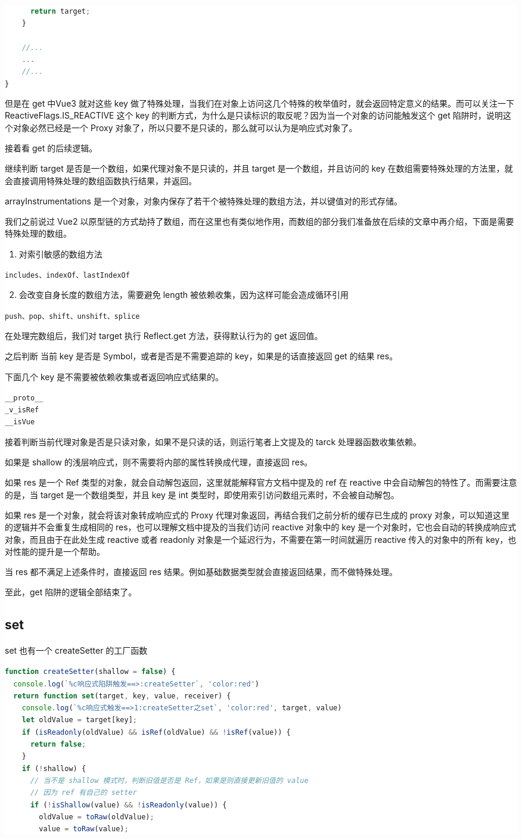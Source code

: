 ```js
      return target;
    }

    //...
    ...
    //...
}
```

但是在 get 中Vue3 就对这些 key 做了特殊处理，当我们在对象上访问这几个特殊的枚举值时，就会返回特定意义的结果。而可以关注一下 ReactiveFlags.IS_REACTIVE 这个 key 的判断方式，为什么是只读标识的取反呢？因为当一个对象的访问能触发这个 get 陷阱时，说明这个对象必然已经是一个 Proxy 对象了，所以只要不是只读的，那么就可以认为是响应式对象了。

接着看 get 的后续逻辑。

继续判断 target 是否是一个数组，如果代理对象不是只读的，并且 target 是一个数组，并且访问的 key 在数组需要特殊处理的方法里，就会直接调用特殊处理的数组函数执行结果，并返回。

arrayInstrumentations 是一个对象，对象内保存了若干个被特殊处理的数组方法，并以键值对的形式存储。

我们之前说过 Vue2 以原型链的方式劫持了数组，而在这里也有类似地作用，而数组的部分我们准备放在后续的文章中再介绍，下面是需要特殊处理的数组。
1. 对索引敏感的数组方法
```
includes、indexOf、lastIndexOf
```
2. 会改变自身长度的数组方法，需要避免 length 被依赖收集，因为这样可能会造成循环引用
```
push、pop、shift、unshift、splice
```

在处理完数组后，我们对 target 执行 Reflect.get 方法，获得默认行为的 get 返回值。

之后判断 当前 key 是否是 Symbol，或者是否是不需要追踪的 key，如果是的话直接返回 get 的结果 res。

下面几个 key 是不需要被依赖收集或者返回响应式结果的。
```
__proto__
_v_isRef
__isVue
```
接着判断当前代理对象是否是只读对象，如果不是只读的话，则运行笔者上文提及的 tarck 处理器函数收集依赖。

如果是 shallow 的浅层响应式，则不需要将内部的属性转换成代理，直接返回 res。

如果 res 是一个 Ref 类型的对象，就会自动解包返回，这里就能解释官方文档中提及的 ref 在 reactive 中会自动解包的特性了。而需要注意的是，当 target 是一个数组类型，并且 key 是 int 类型时，即使用索引访问数组元素时，不会被自动解包。

如果 res 是一个对象，就会将该对象转成响应式的 Proxy 代理对象返回，再结合我们之前分析的缓存已生成的 proxy 对象，可以知道这里的逻辑并不会重复生成相同的 res，也可以理解文档中提及的当我们访问 reactive 对象中的 key 是一个对象时，它也会自动的转换成响应式对象，而且由于在此处生成 reactive 或者 readonly 对象是一个延迟行为，不需要在第一时间就遍历 reactive 传入的对象中的所有 key，也对性能的提升是一个帮助。

当 res 都不满足上述条件时，直接返回 res 结果。例如基础数据类型就会直接返回结果，而不做特殊处理。

至此，get 陷阱的逻辑全部结束了。

## set
set 也有一个 createSetter 的工厂函数
```js
function createSetter(shallow = false) {
  console.log(`%c响应式陷阱触发==>:createSetter`, 'color:red')
  return function set(target, key, value, receiver) {
    console.log(`%c响应式触发==>1:createSetter之set`, 'color:red', target, value)
    let oldValue = target[key];
    if (isReadonly(oldValue) && isRef(oldValue) && !isRef(value)) {
      return false;
    }
    if (!shallow) {
      // 当不是 shallow 模式时，判断旧值是否是 Ref，如果是则直接更新旧值的 value
      // 因为 ref 有自己的 setter
      if (!isShallow(value) && !isReadonly(value)) {
        oldValue = toRaw(oldValue);
        value = toRaw(value);
```